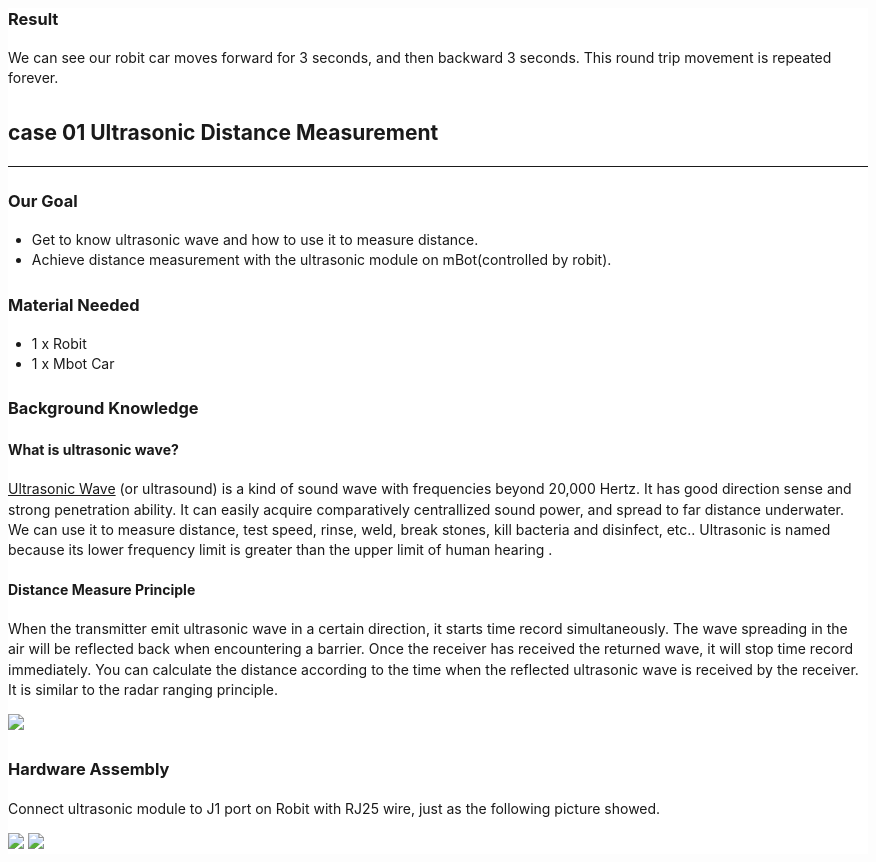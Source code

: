 
### Result

We can see our robit car moves forward for 3 seconds, and then backward 3 seconds. This round trip movement is repeated forever.


## case 01 Ultrasonic Distance Measurement
---
### Our Goal


- Get to know ultrasonic wave and how to use it to measure distance.
- Achieve distance measurement with the ultrasonic module on mBot(controlled by robit).


### Material Needed


- 1 x Robit
- 1 x Mbot Car


### Background Knowledge


#### What is ultrasonic wave?

[Ultrasonic Wave](https://en.wikipedia.org/wiki/Ultrasound) (or ultrasound) is a kind of sound wave with frequencies beyond 20,000 Hertz. It has good direction sense and strong penetration ability. It can easily acquire comparatively centrallized sound power, and spread to far distance underwater. We can use it to measure distance, test speed, rinse, weld, break stones, kill bacteria and disinfect, etc.. Ultrasonic is named because its lower frequency limit is greater than the upper limit of human hearing .

#### Distance Measure Principle

When the transmitter emit ultrasonic wave in a certain direction, it starts time record simultaneously. The wave spreading in the air will be reflected back when encountering a barrier. Once the receiver has received the returned wave, it will stop time record immediately. You can calculate the distance according to the time when the reflected ultrasonic wave is received by the receiver. It is similar to the radar ranging principle.

![](https://wiki-media-ef.oss-cn-hongkong.aliyuncs.com//images/jH37Ue8.jpg)


### Hardware Assembly

Connect ultrasonic module to J1 port on Robit with RJ25 wire, just as the following picture showed.

![](https://wiki-media-ef.oss-cn-hongkong.aliyuncs.com//images/pQI1cnx.png)
![](https://wiki-media-ef.oss-cn-hongkong.aliyuncs.com//images/Bl7w1CP.jpg)

